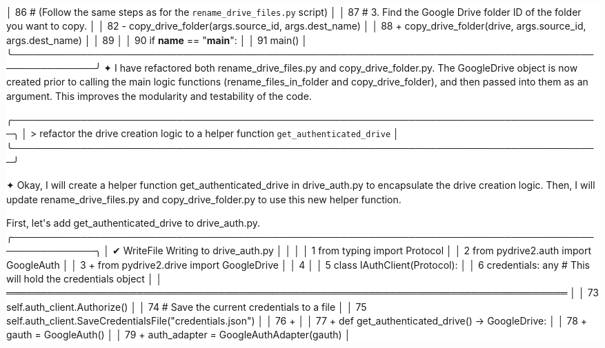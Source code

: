  │    86       #    (Follow the same steps as for the `rename_drive_files.py` script)               │
 │    87       # 3. Find the Google Drive folder ID of the folder you want to copy.                 │
 │    82 -     copy_drive_folder(args.source_id, args.dest_name)                                    │
 │    88 +     copy_drive_folder(drive, args.source_id, args.dest_name)                             │
 │    89                                                                                            │
 │    90   if __name__ == "__main__":                                                               │
 │    91       main()                                                                               │
 ╰──────────────────────────────────────────────────────────────────────────────────────────────────╯
✦ I have refactored both rename_drive_files.py and copy_drive_folder.py. The GoogleDrive object is
  now created prior to calling the main logic functions (rename_files_in_folder and
  copy_drive_folder), and then passed into them as an argument. This improves the modularity and
  testability of the code.

╭──────────────────────────────────────────────────────────────────────────────────────╮
│  > refactor the drive creation logic to a helper function `get_authenticated_drive`  │
╰──────────────────────────────────────────────────────────────────────────────────────╯

✦ Okay, I will create a helper function get_authenticated_drive in drive_auth.py to encapsulate the
  drive creation logic. Then, I will update rename_drive_files.py and copy_drive_folder.py to use
  this new helper function.

  First, let's add get_authenticated_drive to drive_auth.py.
 ╭──────────────────────────────────────────────────────────────────────────────────────────────────╮
 │ ✔  WriteFile Writing to drive_auth.py                                                            │
 │                                                                                                  │
 │     1   from typing import Protocol                                                              │
 │     2   from pydrive2.auth import GoogleAuth                                                     │
 │     3 + from pydrive2.drive import GoogleDrive                                                   │
 │     4                                                                                            │
 │     5   class IAuthClient(Protocol):                                                             │
 │     6       credentials: any # This will hold the credentials object                             │
 │    ══════════════════════════════════════════════════════════════════════════════════            │
 │    73               self.auth_client.Authorize()                                                 │
 │    74           # Save the current credentials to a file                                         │
 │    75           self.auth_client.SaveCredentialsFile("credentials.json")                         │
 │    76 +                                                                                          │
 │    77 + def get_authenticated_drive() -> GoogleDrive:                                            │
 │    78 +     gauth = GoogleAuth()                                                                 │
 │    79 +     auth_adapter = GoogleAuthAdapter(gauth)                                              │